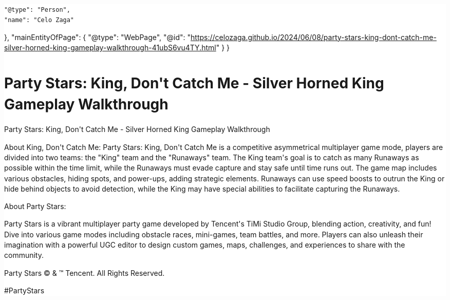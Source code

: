     "@type": "Person",
    "name": "Celo Zaga"
  },
  "mainEntityOfPage": {
    "@type": "WebPage",
    "@id": "https://celozaga.github.io/2024/06/08/party-stars-king-dont-catch-me-silver-horned-king-gameplay-walkthrough-41ubS6vu4TY.html"
  }
}
</script>

<h1 class="youtube-post-title">Party Stars: King, Don't Catch Me - Silver Horned King Gameplay Walkthrough</h1>

<iframe class="BLOG_video_class" width="100%" height="100%" 
        src="https://www.youtube.com/embed/41ubS6vu4TY"
        youtube-src-id="41ubS6vu4TY"
        title="YouTube Video Player"
        frameborder="0"
        allow="accelerometer; autoplay; clipboard-write; encrypted-media; gyroscope; picture-in-picture; web-share"
        referrerpolicy="strict-origin-when-cross-origin"
        allowfullscreen></iframe>

<p class="youtube-post-description">Party Stars: King, Don't Catch Me - Silver Horned King Gameplay Walkthrough

About King, Don't Catch Me: Party Stars: King, Don't Catch Me is a competitive asymmetrical multiplayer game mode, players are divided into two teams: the "King" team and the "Runaways" team. The King team's goal is to catch as many Runaways as possible within the time limit, while the Runaways must evade capture and stay safe until time runs out. The game map includes various obstacles, hiding spots, and power-ups, adding strategic elements. Runaways can use speed boosts to outrun the King or hide behind objects to avoid detection, while the King may have special abilities to facilitate capturing the Runaways.

About Party Stars:

Party Stars is a vibrant multiplayer party game developed by Tencent's TiMi Studio Group, blending action, creativity, and fun! Dive into various game modes including obstacle races, mini-games, team battles, and more. Players can also unleash their imagination with a powerful UGC editor to design custom games, maps, challenges, and experiences to share with the community.

Party Stars © & ™ Tencent. All Rights Reserved. 

#PartyStars</p>
